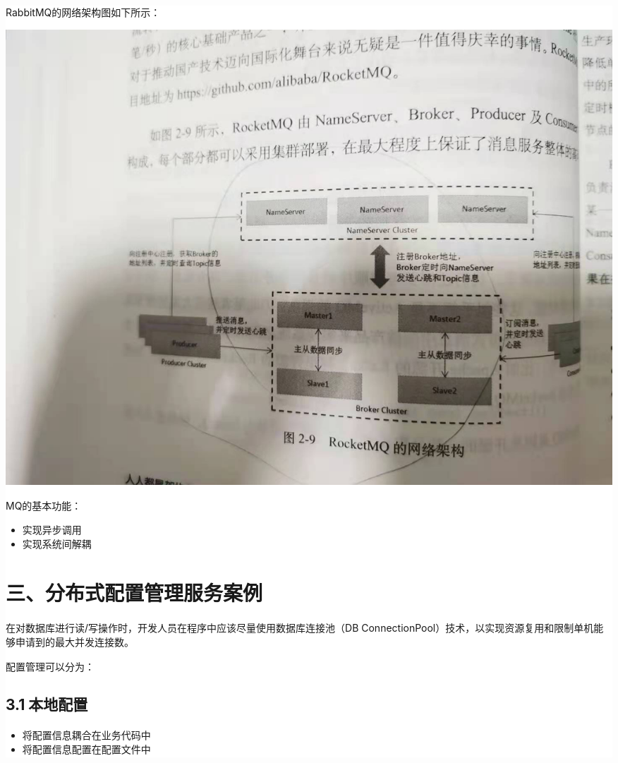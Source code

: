 RabbitMQ的网络架构图如下所示：

![](《人人都是架构师-分布式系统架构落地与瓶颈突破》.assets/微信图片_20210517190332.jpg)

MQ的基本功能：

- 实现异步调用
- 实现系统间解耦



# 三、分布式配置管理服务案例

在对数据库进行读/写操作时，开发人员在程序中应该尽量使用数据库连接池（DB ConnectionPool）技术，以实现资源复用和限制单机能够申请到的最大并发连接数。

配置管理可以分为：

## 3.1 本地配置

- 将配置信息耦合在业务代码中
- 将配置信息配置在配置文件中
